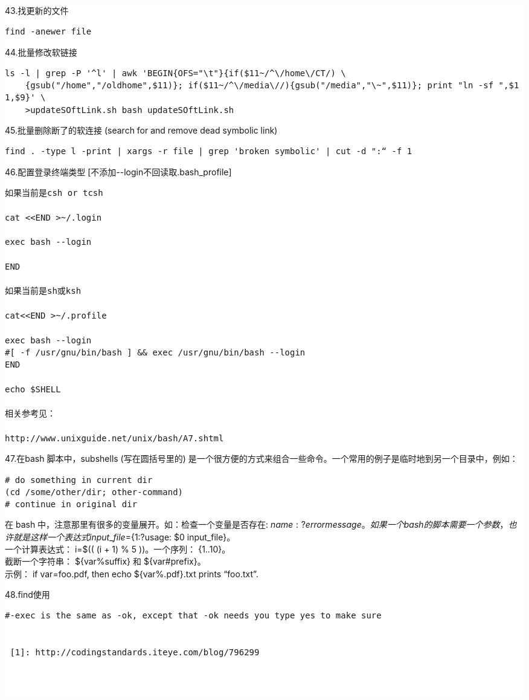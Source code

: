 43.找更新的文件

<pre class="brush: bash; title: ; notranslate" title="">find -anewer file</pre>

44.批量修改软链接

<pre class="brush: bash; title: ; notranslate" title="">ls -l | grep -P '^l' | awk 'BEGIN{OFS="\t"}{if($11~/^\/home\/CT/) \
    {gsub("/home","/oldhome",$11)}; if($11~/^\/media\//){gsub("/media","\~",$11)}; print "ln -sf ",$11,$9}' \
    &gt;updateSOftLink.sh bash updateSOftLink.sh</pre>

45.批量删除断了的软连接 (search for and remove dead symbolic link)

<pre class="brush: bash; title: ; notranslate" title="">find . -type l -print | xargs -r file | grep 'broken symbolic' | cut -d ":“ -f 1</pre>

46.配置登录终端类型 [不添加--login不回读取.bash_profile]

<pre class="brush: bash; title: ; notranslate" title="">如果当前是csh or tcsh

cat &lt;&lt;END &gt;~/.login

exec bash --login

END

如果当前是sh或ksh

cat&lt;&lt;END &gt;~/.profile

exec bash --login
#[ -f /usr/gnu/bin/bash ] && exec /usr/gnu/bin/bash --login
END

echo $SHELL

相关参考见：

http://www.unixguide.net/unix/bash/A7.shtml</pre>

47.在bash 脚本中，subshells (写在圆括号里的) 是一个很方便的方式来组合一些命令。一个常用的例子是临时地到另一个目录中，例如：

<pre class="brush: bash; title: ; notranslate" title=""># do something in current dir
(cd /some/other/dir; other-command)
# continue in original dir
</pre>

在 bash 中，注意那里有很多的变量展开。如：检查一个变量是否存在: ${name:?error message}。  
如果一个bash的脚本需要一个参数，也许就是这样一个表达式 input\_file=${1:?usage: $0 input\_file}。  
一个计算表达式： i=$(( (i + 1) % 5 ))。一个序列： {1..10}。  
截断一个字符串： ${var%suffix} 和 ${var#prefix}。  
示例： if var=foo.pdf, then echo ${var%.pdf}.txt prints “foo.txt”.

48.find使用

<pre class="brush: bash; title: ; notranslate" title="">#-exec is the same as -ok, except that -ok needs you type yes to make sure


 [1]: http://codingstandards.iteye.com/blog/796299
